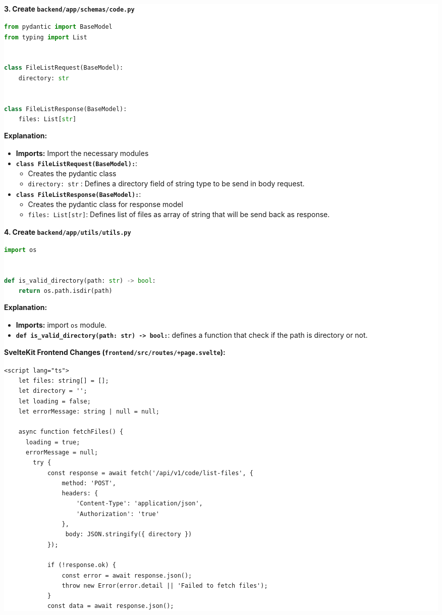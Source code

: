**3. Create `backend/app/schemas/code.py`**

```python
from pydantic import BaseModel
from typing import List


class FileListRequest(BaseModel):
    directory: str


class FileListResponse(BaseModel):
    files: List[str]
```

**Explanation:**

*   **Imports:** Import the necessary modules
*   **`class FileListRequest(BaseModel):`**:
    *   Creates the pydantic class
    *   `directory: str` : Defines a directory field of string type to be send in body request.
*   **`class FileListResponse(BaseModel):`**:
    *    Creates the pydantic class for response model
    *   `files: List[str]`: Defines list of files as array of string that will be send back as response.

**4. Create `backend/app/utils/utils.py`**
```python
import os


def is_valid_directory(path: str) -> bool:
    return os.path.isdir(path)
```

**Explanation:**

*   **Imports:** import `os` module.
*   **`def is_valid_directory(path: str) -> bool:`**: defines a function that check if the path is directory or not.

**SvelteKit Frontend Changes (`frontend/src/routes/+page.svelte`):**

```svelte
<script lang="ts">
    let files: string[] = [];
    let directory = '';
    let loading = false;
    let errorMessage: string | null = null;

    async function fetchFiles() {
      loading = true;
      errorMessage = null;
        try {
            const response = await fetch('/api/v1/code/list-files', {
                method: 'POST',
                headers: {
                    'Content-Type': 'application/json',
                    'Authorization': 'true'
                },
                 body: JSON.stringify({ directory })
            });

            if (!response.ok) {
                const error = await response.json();
                throw new Error(error.detail || 'Failed to fetch files');
            }
            const data = await response.json();
```